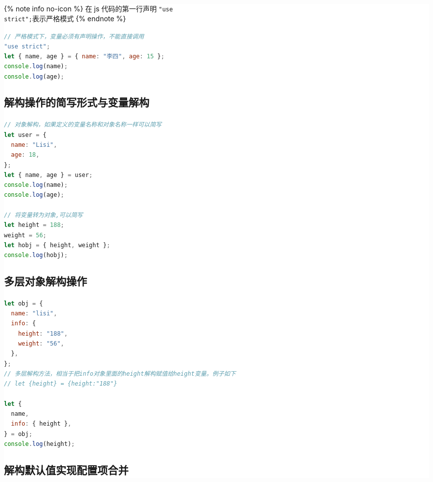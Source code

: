 {% note info no-icon %}
在 js 代码的第一行声明 <code>"use strict";</code>表示严格模式
{% endnote %}

```js
// 严格模式下，变量必须有声明操作，不能直接调用
"use strict";
let { name, age } = { name: "李四", age: 15 };
console.log(name);
console.log(age);
```

## 解构操作的简写形式与变量解构

```js
// 对象解构，如果定义的变量名称和对象名称一样可以简写
let user = {
  name: "Lisi",
  age: 18,
};
let { name, age } = user;
console.log(name);
console.log(age);

// 将变量转为对象,可以简写
let height = 188;
weight = 56;
let hobj = { height, weight };
console.log(hobj);
```

## 多层对象解构操作

```js
let obj = {
  name: "lisi",
  info: {
    height: "188",
    weight: "56",
  },
};
// 多层解构方法，相当于把info对象里面的height解构赋值给height变量。例子如下
// let {height} = {height:"188"}

let {
  name,
  info: { height },
} = obj;
console.log(height);
```

## 解构默认值实现配置项合并
